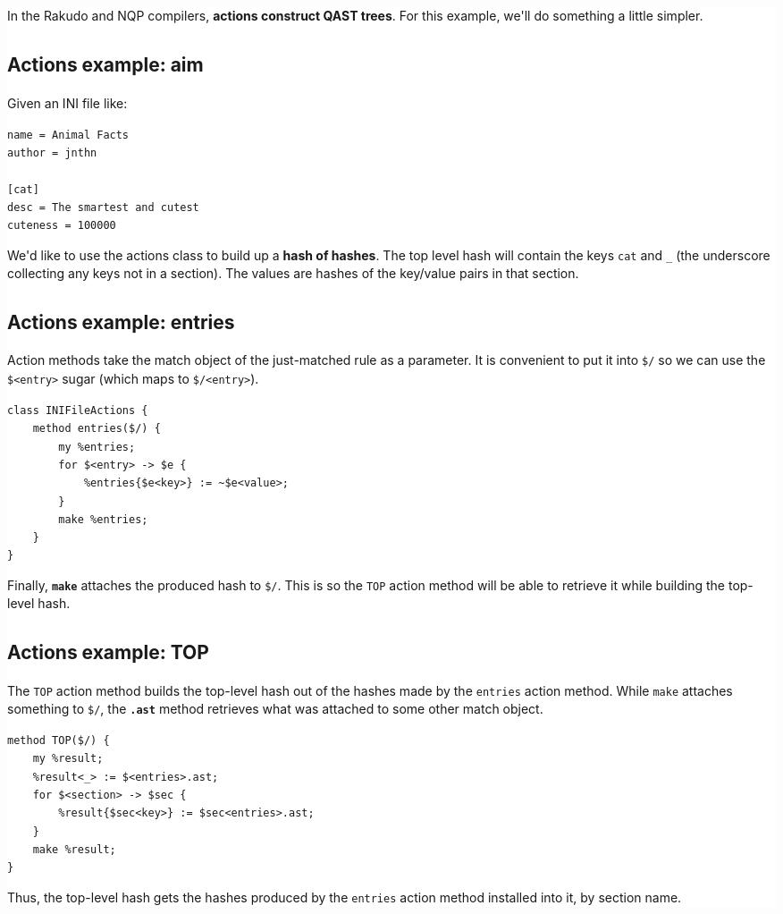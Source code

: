 In the Rakudo and NQP compilers, **actions construct QAST trees**. For this
example, we'll do something a little simpler.

## Actions example: aim

Given an INI file like:

    name = Animal Facts
    author = jnthn

    [cat]
    desc = The smartest and cutest
    cuteness = 100000

We'd like to use the actions class to build up a **hash of hashes**. The top
level hash will contain the keys `cat` and `_` (the underscore collecting any
keys not in a section). The values are hashes of the key/value pairs in that
section.

## Actions example: entries

Action methods take the match object of the just-matched rule as a parameter.
It is convenient to put it into `$/` so we can use the `$<entry>` sugar (which
maps to `$/<entry>`).

    class INIFileActions {
        method entries($/) {
            my %entries;
            for $<entry> -> $e {
                %entries{$e<key>} := ~$e<value>;
            }
            make %entries;
        }
    }

Finally, **`make`** attaches the produced hash to `$/`. This is so the `TOP`
action method will be able to retrieve it while building the top-level hash.

## Actions example: TOP

The `TOP` action method builds the top-level hash out of the hashes made by
the `entries` action method. While `make` attaches something to `$/`, the
**`.ast`** method retrieves what was attached to some other match object.

    method TOP($/) {
        my %result;
        %result<_> := $<entries>.ast;
        for $<section> -> $sec {
            %result{$sec<key>} := $sec<entries>.ast;
        }
        make %result;
    }

Thus, the top-level hash gets the hashes produced by the `entries` action
method installed into it, by section name.
